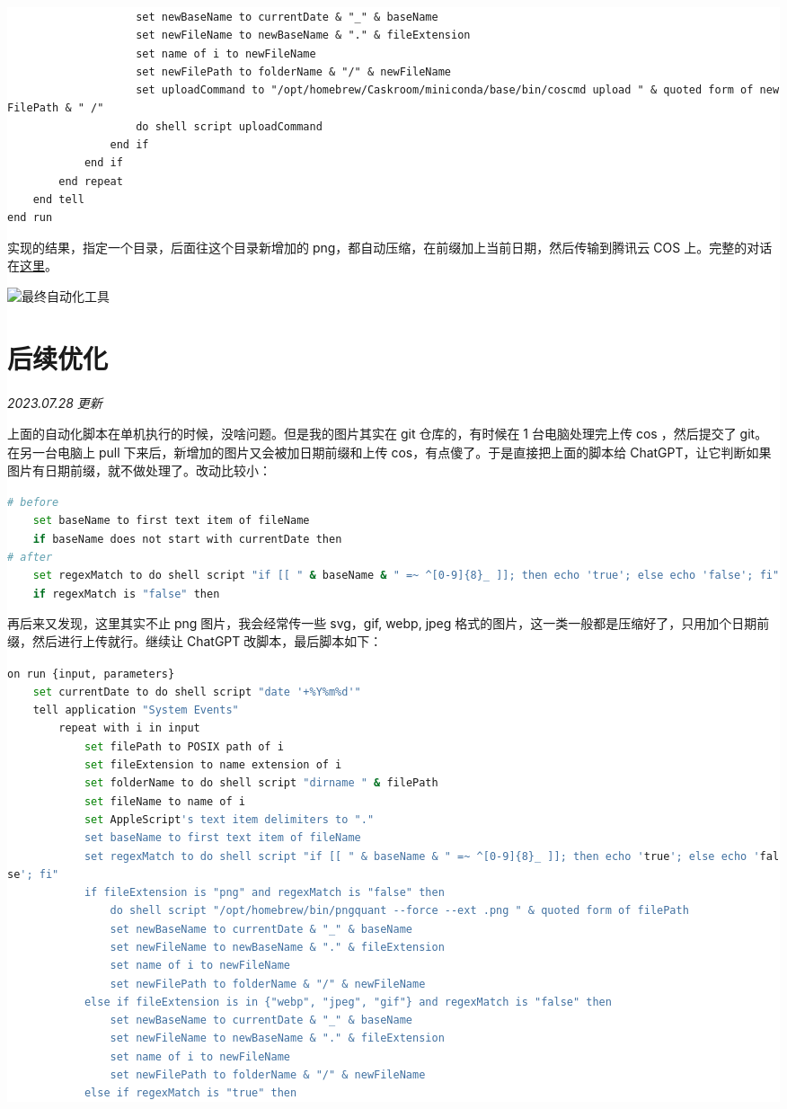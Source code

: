 ```applescript
					set newBaseName to currentDate & "_" & baseName
					set newFileName to newBaseName & "." & fileExtension
					set name of i to newFileName
					set newFilePath to folderName & "/" & newFileName
					set uploadCommand to "/opt/homebrew/Caskroom/miniconda/base/bin/coscmd upload " & quoted form of newFilePath & " /"
					do shell script uploadCommand
				end if
			end if
		end repeat
	end tell
end run
```

实现的结果，指定一个目录，后面往这个目录新增加的 png，都自动压缩，在前缀加上当前日期，然后传输到腾讯云 COS 上。完整的对话在[这里](https://chat.openai.com/share/724a1870-7524-4ed7-be08-c22c2b4acfb3)。

![最终自动化工具](https://slefboot-1251736664.cos.ap-beijing.myqcloud.com/20230602_auto_compress_upload_final.png)

# 后续优化

_2023.07.28 更新_

上面的自动化脚本在单机执行的时候，没啥问题。但是我的图片其实在 git 仓库的，有时候在 1 台电脑处理完上传 cos ，然后提交了 git。在另一台电脑上 pull 下来后，新增加的图片又会被加日期前缀和上传 cos，有点傻了。于是直接把上面的脚本给 ChatGPT，让它判断如果图片有日期前缀，就不做处理了。改动比较小：

```bash
# before
	set baseName to first text item of fileName
	if baseName does not start with currentDate then
# after
	set regexMatch to do shell script "if [[ " & baseName & " =~ ^[0-9]{8}_ ]]; then echo 'true'; else echo 'false'; fi"
	if regexMatch is "false" then
```

再后来又发现，这里其实不止 png 图片，我会经常传一些 svg，gif, webp, jpeg 格式的图片，这一类一般都是压缩好了，只用加个日期前缀，然后进行上传就行。继续让 ChatGPT 改脚本，最后脚本如下：

```bash
on run {input, parameters}
	set currentDate to do shell script "date '+%Y%m%d'"
	tell application "System Events"
		repeat with i in input
			set filePath to POSIX path of i
			set fileExtension to name extension of i
			set folderName to do shell script "dirname " & filePath
			set fileName to name of i
			set AppleScript's text item delimiters to "."
			set baseName to first text item of fileName
			set regexMatch to do shell script "if [[ " & baseName & " =~ ^[0-9]{8}_ ]]; then echo 'true'; else echo 'false'; fi"
			if fileExtension is "png" and regexMatch is "false" then
				do shell script "/opt/homebrew/bin/pngquant --force --ext .png " & quoted form of filePath
				set newBaseName to currentDate & "_" & baseName
				set newFileName to newBaseName & "." & fileExtension
				set name of i to newFileName
				set newFilePath to folderName & "/" & newFileName
			else if fileExtension is in {"webp", "jpeg", "gif"} and regexMatch is "false" then
				set newBaseName to currentDate & "_" & baseName
				set newFileName to newBaseName & "." & fileExtension
				set name of i to newFileName
				set newFilePath to folderName & "/" & newFileName
			else if regexMatch is "true" then
```